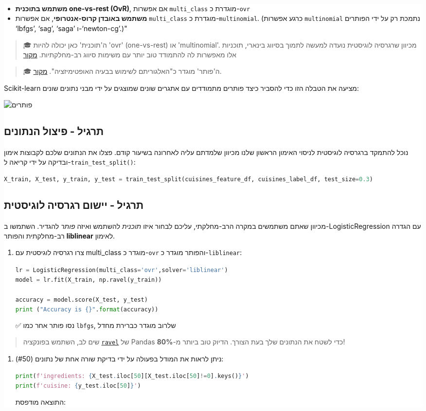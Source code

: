 - **משתמש בתוכנית one-vs-rest (OvR)**, אם אפשרות `multi_class` מוגדרת כ-`ovr`
- **משתמש באובדן קרוס-אנטרופי**, אם אפשרות `multi_class` מוגדרת כ-`multinomial`. (כרגע אפשרות `multinomial` נתמכת רק על ידי הפותרים ‘lbfgs’, ‘sag’, ‘saga’ ו-‘newton-cg’.)"

> 🎓 ה'תוכנית' כאן יכולה להיות 'ovr' (one-vs-rest) או 'multinomial'. מכיוון שרגרסיה לוגיסטית נועדה למעשה לתמוך בסיווג בינארי, תוכניות אלו מאפשרות לה להתמודד טוב יותר עם משימות סיווג רב-מחלקתיות. [מקור](https://machinelearningmastery.com/one-vs-rest-and-one-vs-one-for-multi-class-classification/)

> 🎓 ה'פותר' מוגדר כ"האלגוריתם לשימוש בבעיה האופטימיזציה". [מקור](https://scikit-learn.org/stable/modules/generated/sklearn.linear_model.LogisticRegression.html?highlight=logistic%20regressio#sklearn.linear_model.LogisticRegression).

Scikit-learn מציעה את הטבלה הזו כדי להסביר כיצד פותרים מתמודדים עם אתגרים שונים שמוצגים על ידי מבני נתונים שונים:

![פותרים](../../../../4-Classification/2-Classifiers-1/images/solvers.png)

## תרגיל - פיצול הנתונים

נוכל להתמקד ברגרסיה לוגיסטית לניסוי האימון הראשון שלנו מכיוון שלמדתם עליה לאחרונה בשיעור קודם.
פצלו את הנתונים שלכם לקבוצות אימון ובדיקה על ידי קריאה ל-`train_test_split()`:

```python
X_train, X_test, y_train, y_test = train_test_split(cuisines_feature_df, cuisines_label_df, test_size=0.3)
```

## תרגיל - יישום רגרסיה לוגיסטית

מכיוון שאתם משתמשים במקרה הרב-מחלקתי, עליכם לבחור איזו _תוכנית_ להשתמש ואיזה _פותר_ להגדיר. השתמשו ב-LogisticRegression עם הגדרה רב-מחלקתית והפותר **liblinear** לאימון.

1. צרו רגרסיה לוגיסטית עם multi_class מוגדר כ-`ovr` והפותר מוגדר כ-`liblinear`:

    ```python
    lr = LogisticRegression(multi_class='ovr',solver='liblinear')
    model = lr.fit(X_train, np.ravel(y_train))
    
    accuracy = model.score(X_test, y_test)
    print ("Accuracy is {}".format(accuracy))
    ```

    ✅ נסו פותר אחר כמו `lbfgs`, שלרוב מוגדר כברירת מחדל
> שים לב, השתמש בפונקציה [`ravel`](https://pandas.pydata.org/pandas-docs/stable/reference/api/pandas.Series.ravel.html) של Pandas כדי לשטח את הנתונים שלך בעת הצורך.
הדיוק טוב ביותר מ-**80%**!

1. ניתן לראות את המודל בפעולה על ידי בדיקת שורה אחת של נתונים (#50):

    ```python
    print(f'ingredients: {X_test.iloc[50][X_test.iloc[50]!=0].keys()}')
    print(f'cuisine: {y_test.iloc[50]}')
    ```

    התוצאה מודפסת:
